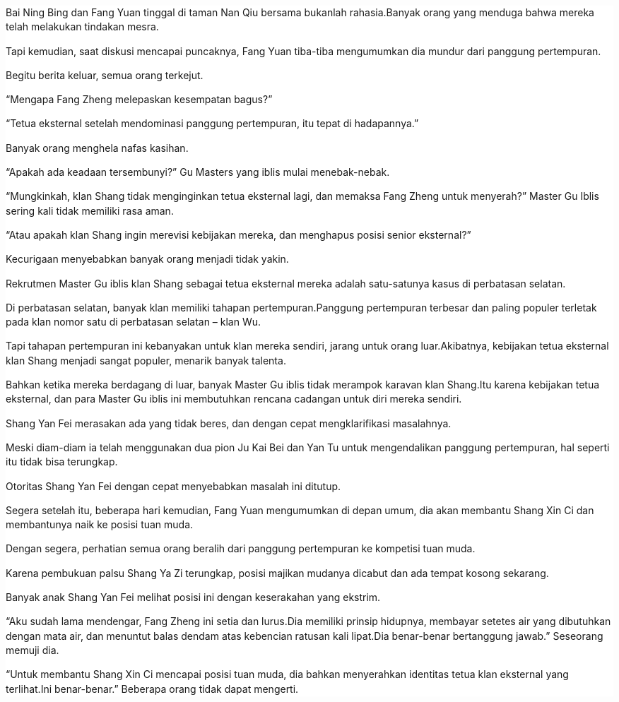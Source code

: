 Bai Ning Bing dan Fang Yuan tinggal di taman Nan Qiu bersama bukanlah rahasia.Banyak orang yang menduga bahwa mereka telah melakukan tindakan mesra.

Tapi kemudian, saat diskusi mencapai puncaknya, Fang Yuan tiba-tiba mengumumkan dia mundur dari panggung pertempuran.

Begitu berita keluar, semua orang terkejut.

“Mengapa Fang Zheng melepaskan kesempatan bagus?”

“Tetua eksternal setelah mendominasi panggung pertempuran, itu tepat di hadapannya.”

Banyak orang menghela nafas kasihan.

“Apakah ada keadaan tersembunyi?” Gu Masters yang iblis mulai menebak-nebak.

“Mungkinkah, klan Shang tidak menginginkan tetua eksternal lagi, dan memaksa Fang Zheng untuk menyerah?” Master Gu Iblis sering kali tidak memiliki rasa aman.

“Atau apakah klan Shang ingin merevisi kebijakan mereka, dan menghapus posisi senior eksternal?”

Kecurigaan menyebabkan banyak orang menjadi tidak yakin.

Rekrutmen Master Gu iblis klan Shang sebagai tetua eksternal mereka adalah satu-satunya kasus di perbatasan selatan.

Di perbatasan selatan, banyak klan memiliki tahapan pertempuran.Panggung pertempuran terbesar dan paling populer terletak pada klan nomor satu di perbatasan selatan – klan Wu.

Tapi tahapan pertempuran ini kebanyakan untuk klan mereka sendiri, jarang untuk orang luar.Akibatnya, kebijakan tetua eksternal klan Shang menjadi sangat populer, menarik banyak talenta.

Bahkan ketika mereka berdagang di luar, banyak Master Gu iblis tidak merampok karavan klan Shang.Itu karena kebijakan tetua eksternal, dan para Master Gu iblis ini membutuhkan rencana cadangan untuk diri mereka sendiri.

Shang Yan Fei merasakan ada yang tidak beres, dan dengan cepat mengklarifikasi masalahnya.



Meski diam-diam ia telah menggunakan dua pion Ju Kai Bei dan Yan Tu untuk mengendalikan panggung pertempuran, hal seperti itu tidak bisa terungkap.

Otoritas Shang Yan Fei dengan cepat menyebabkan masalah ini ditutup.

Segera setelah itu, beberapa hari kemudian, Fang Yuan mengumumkan di depan umum, dia akan membantu Shang Xin Ci dan membantunya naik ke posisi tuan muda.

Dengan segera, perhatian semua orang beralih dari panggung pertempuran ke kompetisi tuan muda.

Karena pembukuan palsu Shang Ya Zi terungkap, posisi majikan mudanya dicabut dan ada tempat kosong sekarang.

Banyak anak Shang Yan Fei melihat posisi ini dengan keserakahan yang ekstrim.

“Aku sudah lama mendengar, Fang Zheng ini setia dan lurus.Dia memiliki prinsip hidupnya, membayar setetes air yang dibutuhkan dengan mata air, dan menuntut balas dendam atas kebencian ratusan kali lipat.Dia benar-benar bertanggung jawab.” Seseorang memuji dia.

“Untuk membantu Shang Xin Ci mencapai posisi tuan muda, dia bahkan menyerahkan identitas tetua klan eksternal yang terlihat.Ini benar-benar.” Beberapa orang tidak dapat mengerti.
